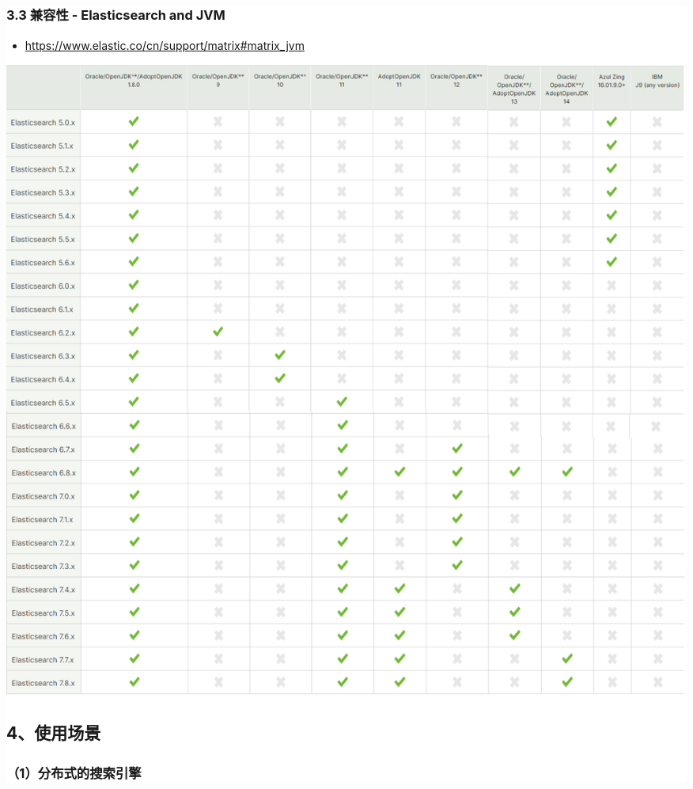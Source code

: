 

### 3.3 兼容性 - Elasticsearch and JVM

- https://www.elastic.co/cn/support/matrix#matrix_jvm

![image-20211228172839959](image/image-20211228172839959.png)



## 4、使用场景

### （1）分布式的搜索引擎
